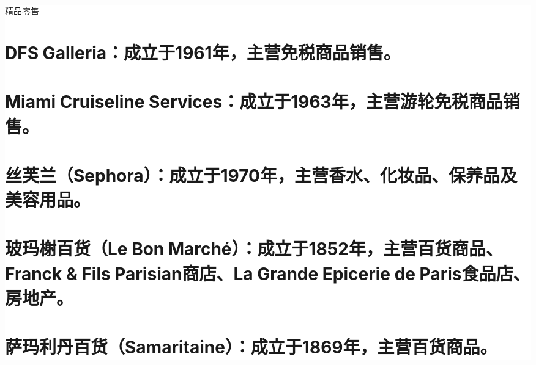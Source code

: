 
精品零售
# DFS Galleria：成立于1961年，主营免税商品销售。
# Miami Cruiseline Services：成立于1963年，主营游轮免税商品销售。
# 丝芙兰（Sephora）：成立于1970年，主营香水、化妆品、保养品及美容用品。
# 玻玛榭百货（Le Bon Marché）：成立于1852年，主营百货商品、Franck & Fils Parisian商店、La Grande Epicerie de Paris食品店、房地产。
# 萨玛利丹百货（Samaritaine）：成立于1869年，主营百货商品。

